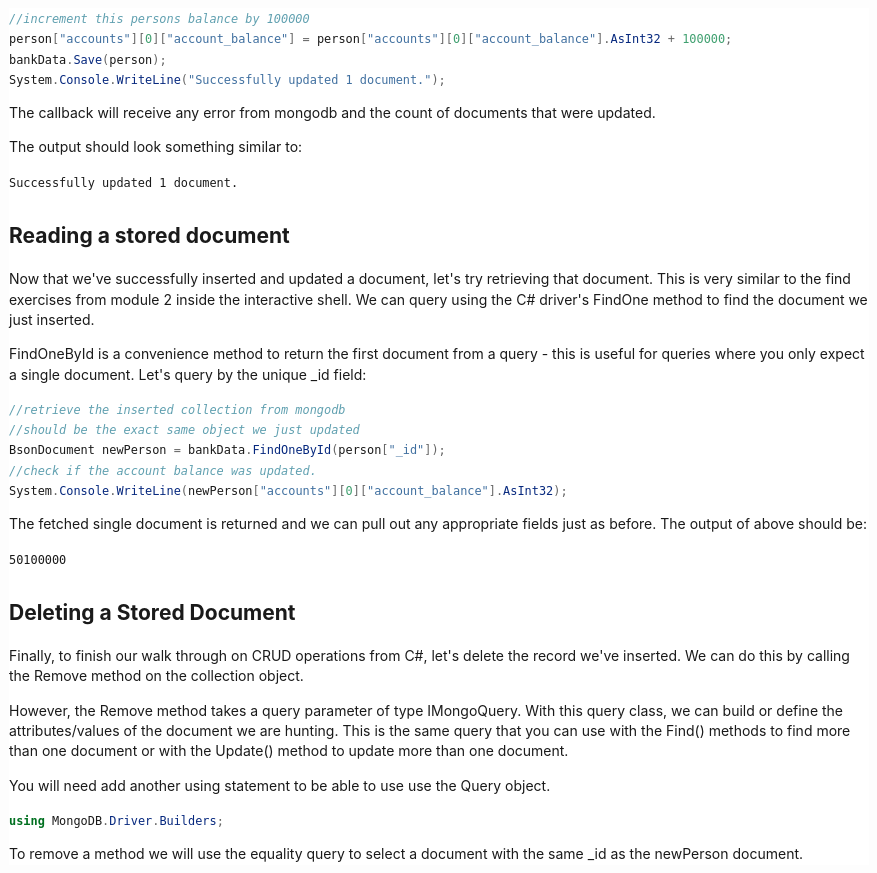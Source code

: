 ```cs
//increment this persons balance by 100000
person["accounts"][0]["account_balance"] = person["accounts"][0]["account_balance"].AsInt32 + 100000;
bankData.Save(person);
System.Console.WriteLine("Successfully updated 1 document.");
```

The callback will receive any error from mongodb and the count of documents that were updated.

The output should look something similar to:

```
Successfully updated 1 document.
```

## Reading a stored document

Now that we've successfully inserted and updated a document, let's try retrieving that document. This is very similar to the find exercises from module 2 inside the interactive shell. We can query using the C# driver's FindOne method to find the document we just inserted.

FindOneById is a convenience method to return the first document from a query - this is useful for queries where you only expect a single document. Let's query by the unique _id field:

```cs
//retrieve the inserted collection from mongodb
//should be the exact same object we just updated
BsonDocument newPerson = bankData.FindOneById(person["_id"]);
//check if the account balance was updated.
System.Console.WriteLine(newPerson["accounts"][0]["account_balance"].AsInt32);
```

The fetched single document is returned and we can pull out any appropriate fields just as before. The output of above should be:
```
50100000
```

## Deleting a Stored Document

Finally, to finish our walk through on CRUD operations from C#, let's delete the record we've inserted. We can do this by calling the Remove method on the collection object.

However, the Remove method takes a query parameter of type IMongoQuery. With this query class, we can build or define the attributes/values of the document we are hunting. This is the same query that you can use with the Find() methods to find more than one document or with the Update() method to update more than one document.

You will need add another using statement to be able to use use the Query object. 

```cs
using MongoDB.Driver.Builders;
```

To remove a method we will use the equality query to select a document with the same _id as the newPerson document.
